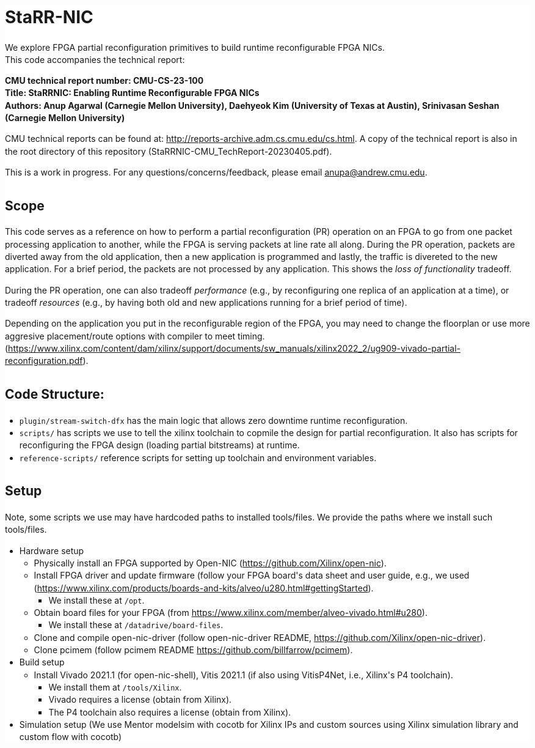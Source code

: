 # StaRR-NIC

We explore FPGA partial reconfiguration primitives to build runtime reconfigurable FPGA NICs.  
This code accompanies the technical report:

<b>CMU technical report number: CMU-CS-23-100  
Title: StaRRNIC: Enabling Runtime Reconfigurable FPGA NICs  
Authors: Anup Agarwal (Carnegie Mellon University), Daehyeok Kim (University of Texas at Austin), Srinivasan Seshan (Carnegie Mellon University)</b>

CMU technical reports can be found at:
http://reports-archive.adm.cs.cmu.edu/cs.html. A copy of the technical report
is also in the root directory of this repository
(StaRRNIC-CMU_TechReport-20230405.pdf).

This is a work in progress. For any questions/concerns/feedback, please email anupa@andrew.cmu.edu.

## Scope
This code serves as a reference on how to perform a partial reconfiguration (PR) operation on an FPGA to go from one packet processing application to another, while the FPGA is serving packets at line rate all along. During the PR operation, packets are diverted away from the old application, then a new application is programmed and lastly, the traffic is divereted to the new application. For a brief period, the packets are not processed by any application. This shows the <i>loss of functionality</i> tradeoff.

During the PR operation, one can also tradeoff <i>performance</i> (e.g., by reconfiguring one replica of an application at a time), or tradeoff <i>resources</i> (e.g., by having both old and new applications running for a brief period of time).

Depending on the application you put in the reconfigurable region of the FPGA, you may need to change the floorplan or use more aggresive placement/route options with compiler to meet timing. (https://www.xilinx.com/content/dam/xilinx/support/documents/sw_manuals/xilinx2022_2/ug909-vivado-partial-reconfiguration.pdf).

## Code Structure:

- `plugin/stream-switch-dfx` has the main logic that allows zero downtime runtime reconfiguration.
- `scripts/` has scripts we use to tell the xilinx toolchain to copmile the design for partial reconfiguration. It also has scripts for reconfiguring the FPGA design (loading partial bitstreams) at runtime.
- `reference-scripts/` reference scripts for setting up toolchain and environment variables.

## Setup
Note, some scripts we use may have hardcoded paths to installed tools/files.
We provide the paths where we install such tools/files.

- Hardware setup
  - Physically install an FPGA supported by Open-NIC (https://github.com/Xilinx/open-nic).
  - Install FPGA driver and update firmware (follow your FPGA board's data sheet and user guide, e.g., we used (https://www.xilinx.com/products/boards-and-kits/alveo/u280.html#gettingStarted).
    - We install these at `/opt`.
  - Obtain board files for your FPGA (from https://www.xilinx.com/member/alveo-vivado.html#u280).
    - We install these at `/datadrive/board-files`.
  - Clone and compile open-nic-driver (follow open-nic-driver README, https://github.com/Xilinx/open-nic-driver).
  - Clone pcimem (follow pcimem README https://github.com/billfarrow/pcimem).
- Build setup
  - Install Vivado 2021.1 (for open-nic-shell), Vitis 2021.1 (if also using VitisP4Net, i.e., Xilinx's P4 toolchain).
    - We install them at `/tools/Xilinx`.
    - Vivado requires a license (obtain from Xilinx).
    - The P4 toolchain also requires a license (obtain from Xilinx).
- Simulation setup (We use Mentor modelsim with cocotb for Xilinx IPs and custom sources using Xilinx simulation library and custom flow with cocotb)
